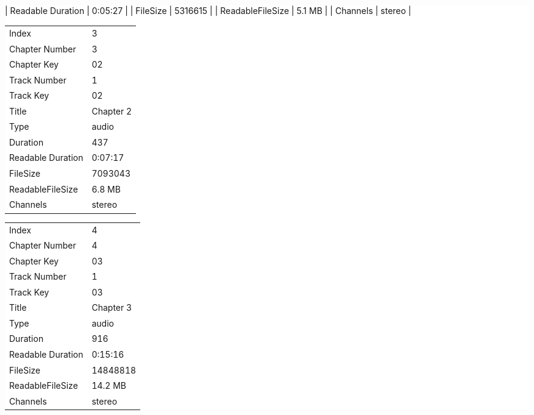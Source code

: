 | Readable Duration | 0:05:27 |
| FileSize | 5316615 |
| ReadableFileSize | 5.1 MB |
| Channels | stereo |

|  |  |
| - | - |
| Index | 3 |
| Chapter Number | 3 |
| Chapter Key | 02 |
| Track Number | 1 |
| Track Key | 02 |
| Title | Chapter 2 |
| Type | audio |
| Duration | 437 |
| Readable Duration | 0:07:17 |
| FileSize | 7093043 |
| ReadableFileSize | 6.8 MB |
| Channels | stereo |

|  |  |
| - | - |
| Index | 4 |
| Chapter Number | 4 |
| Chapter Key | 03 |
| Track Number | 1 |
| Track Key | 03 |
| Title | Chapter 3 |
| Type | audio |
| Duration | 916 |
| Readable Duration | 0:15:16 |
| FileSize | 14848818 |
| ReadableFileSize | 14.2 MB |
| Channels | stereo |

